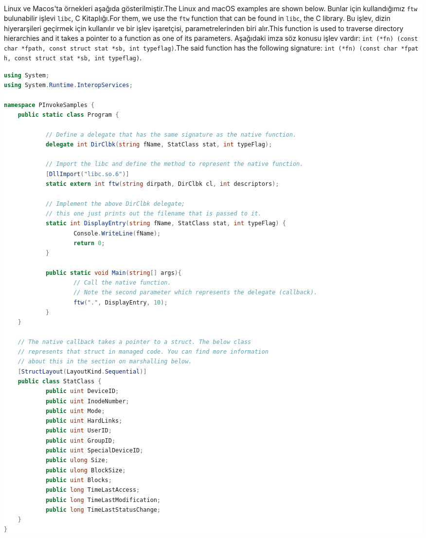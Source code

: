 <span data-ttu-id="3ac5b-156">Linux ve Macos'ta örnekleri aşağıda gösterilmiştir.</span><span class="sxs-lookup"><span data-stu-id="3ac5b-156">The Linux and macOS examples are shown below.</span></span> <span data-ttu-id="3ac5b-157">Bunlar için kullandığımız `ftw` bulunabilir işlevi `libc`, C Kitaplığı.</span><span class="sxs-lookup"><span data-stu-id="3ac5b-157">For them, we use the `ftw` function that can be found in `libc`, the C library.</span></span> <span data-ttu-id="3ac5b-158">Bu işlev, dizin hiyerarşileri geçirmek için kullanılır ve bir işlev işaretçisi, parametrelerinden biri alır.</span><span class="sxs-lookup"><span data-stu-id="3ac5b-158">This function is used to traverse directory hierarchies and it takes a pointer to a function as one of its parameters.</span></span> <span data-ttu-id="3ac5b-159">Aşağıdaki imza söz konusu işlev vardır: `int (*fn) (const char *fpath, const struct stat *sb, int typeflag)`.</span><span class="sxs-lookup"><span data-stu-id="3ac5b-159">The said function has the following signature: `int (*fn) (const char *fpath, const struct stat *sb, int typeflag)`.</span></span>

```csharp
using System;
using System.Runtime.InteropServices;

namespace PInvokeSamples {
    public static class Program {

            // Define a delegate that has the same signature as the native function.
            delegate int DirClbk(string fName, StatClass stat, int typeFlag);

            // Import the libc and define the method to represent the native function.
            [DllImport("libc.so.6")]
            static extern int ftw(string dirpath, DirClbk cl, int descriptors);

            // Implement the above DirClbk delegate;
            // this one just prints out the filename that is passed to it.
            static int DisplayEntry(string fName, StatClass stat, int typeFlag) {
                    Console.WriteLine(fName);
                    return 0;
            }

            public static void Main(string[] args){
                    // Call the native function.
                    // Note the second parameter which represents the delegate (callback).
                    ftw(".", DisplayEntry, 10);
            }
    }

    // The native callback takes a pointer to a struct. The below class
    // represents that struct in managed code. You can find more information
    // about this in the section on marshalling below.
    [StructLayout(LayoutKind.Sequential)]
    public class StatClass {
            public uint DeviceID;
            public uint InodeNumber;
            public uint Mode;
            public uint HardLinks;
            public uint UserID;
            public uint GroupID;
            public uint SpecialDeviceID;
            public ulong Size;
            public ulong BlockSize;
            public uint Blocks;
            public long TimeLastAccess;
            public long TimeLastModification;
            public long TimeLastStatusChange;
    }
}
```
